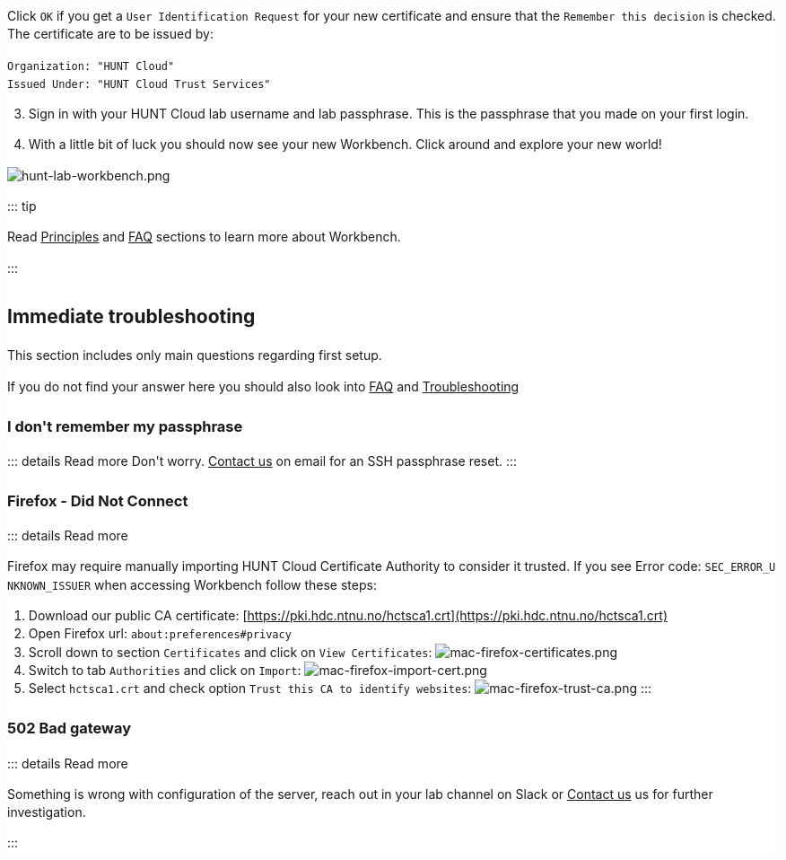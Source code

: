 Click `OK` if you get a `User Identification Request` for your new certificate and ensure that the `Remember this decision` is checked. The certificate are to be issued by:

```
Organization: "HUNT Cloud"
Issued Under: "HUNT Cloud Trust Services"
```

3. Sign in with your HUNT Cloud lab username and lab passphrase. This is the passphrase that you made on your first login.

4. With a little bit of luck you should now see your new Workbench. Click around and explore your new world!


![hunt-lab-workbench.png](./images/hunt-lab-workbench.png)

::: tip

Read [Principles](/working-in-your-lab/workbench/principles/) and [FAQ](/working-in-your-lab/workbench/faq/) sections to learn more about Workbench.

:::

## Immediate troubleshooting

This section includes only main questions regarding first setup.

If you do not find your answer here you should also look into [FAQ](/working-in-your-lab/workbench/faq/) and [Troubleshooting](/working-in-your-lab/workbench/troubleshooting/)

### I don't remember my passphrase

::: details Read more
Don't worry. [Contact us](/service-desk/user-orders/#ssh-passphrase-reset) on email for an SSH passphrase reset.
:::

### Firefox - Did Not Connect

::: details Read more

Firefox may require manually importing HUNT Cloud Certificate Authority to consider it trusted.
If you see Error code: `SEC_ERROR_UNKNOWN_ISSUER` when accessing Workbench follow these steps:
1. Download our public CA certificate: [https://pki.hdc.ntnu.no/hctsca1.crt](https://pki.hdc.ntnu.no/hctsca1.crt)
2. Open Firefox url: `about:preferences#privacy`
3. Scroll down to section `Certificates` and click on `View Certificates`:
   ![mac-firefox-certificates.png](./images/mac-firefox-certificates.png)
4. Switch to tab `Authorities` and click on `Import`:
   ![mac-firefox-import-cert.png](./images/mac-firefox-import-cert.png)
5. Select `hctsca1.crt` and check option `Trust this CA to identify websites`:
   ![mac-firefox-trust-ca.png](./images/mac-firefox-trust-ca.png)
:::

### 502 Bad gateway

::: details Read more

Something is wrong with configuration of the server, reach out in your lab channel on Slack or [Contact us](/contact) us for further investigation.

:::
